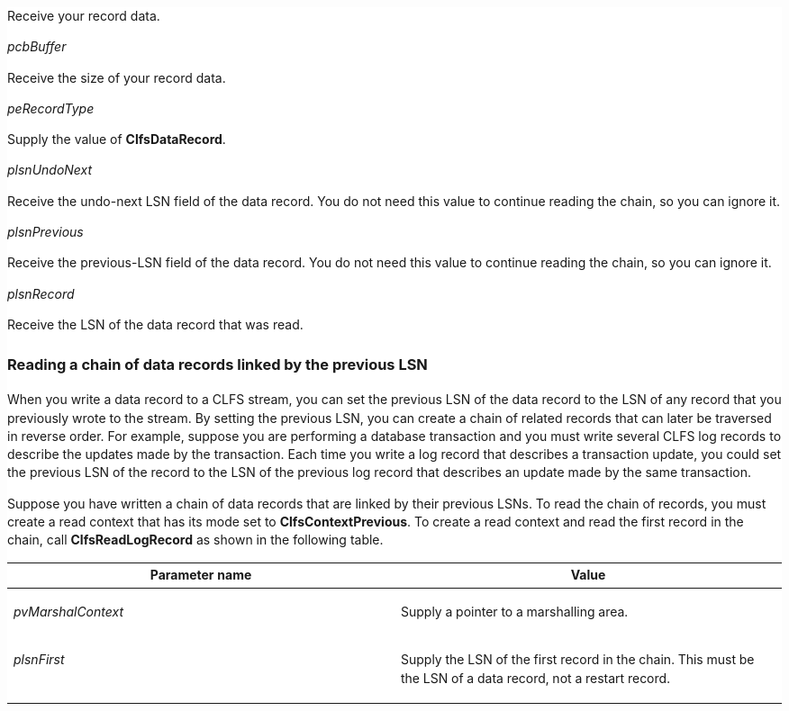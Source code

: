 <td><p>Receive your record data.</p></td>
</tr>
<tr class="odd">
<td><p><em>pcbBuffer</em></p></td>
<td><p>Receive the size of your record data.</p></td>
</tr>
<tr class="even">
<td><p><em>peRecordType</em></p></td>
<td><p>Supply the value of <strong>ClfsDataRecord</strong>.</p></td>
</tr>
<tr class="odd">
<td><p><em>plsnUndoNext</em></p></td>
<td><p>Receive the undo-next LSN field of the data record. You do not need this value to continue reading the chain, so you can ignore it.</p></td>
</tr>
<tr class="even">
<td><p><em>plsnPrevious</em></p></td>
<td><p>Receive the previous-LSN field of the data record. You do not need this value to continue reading the chain, so you can ignore it.</p></td>
</tr>
<tr class="odd">
<td><p><em>plsnRecord</em></p></td>
<td><p>Receive the LSN of the data record that was read.</p></td>
</tr>
</tbody>
</table>

 

### Reading a chain of data records linked by the previous LSN

When you write a data record to a CLFS stream, you can set the previous LSN of the data record to the LSN of any record that you previously wrote to the stream. By setting the previous LSN, you can create a chain of related records that can later be traversed in reverse order. For example, suppose you are performing a database transaction and you must write several CLFS log records to describe the updates made by the transaction. Each time you write a log record that describes a transaction update, you could set the previous LSN of the record to the LSN of the previous log record that describes an update made by the same transaction.

Suppose you have written a chain of data records that are linked by their previous LSNs. To read the chain of records, you must create a read context that has its mode set to **ClfsContextPrevious**. To create a read context and read the first record in the chain, call **ClfsReadLogRecord** as shown in the following table.

<table>
<colgroup>
<col width="50%" />
<col width="50%" />
</colgroup>
<thead>
<tr class="header">
<th>Parameter name</th>
<th>Value</th>
</tr>
</thead>
<tbody>
<tr class="odd">
<td><p><em>pvMarshalContext</em></p></td>
<td><p>Supply a pointer to a marshalling area.</p></td>
</tr>
<tr class="even">
<td><p><em>plsnFirst</em></p></td>
<td><p>Supply the LSN of the first record in the chain. This must be the LSN of a data record, not a restart record.</p></td>
</tr>